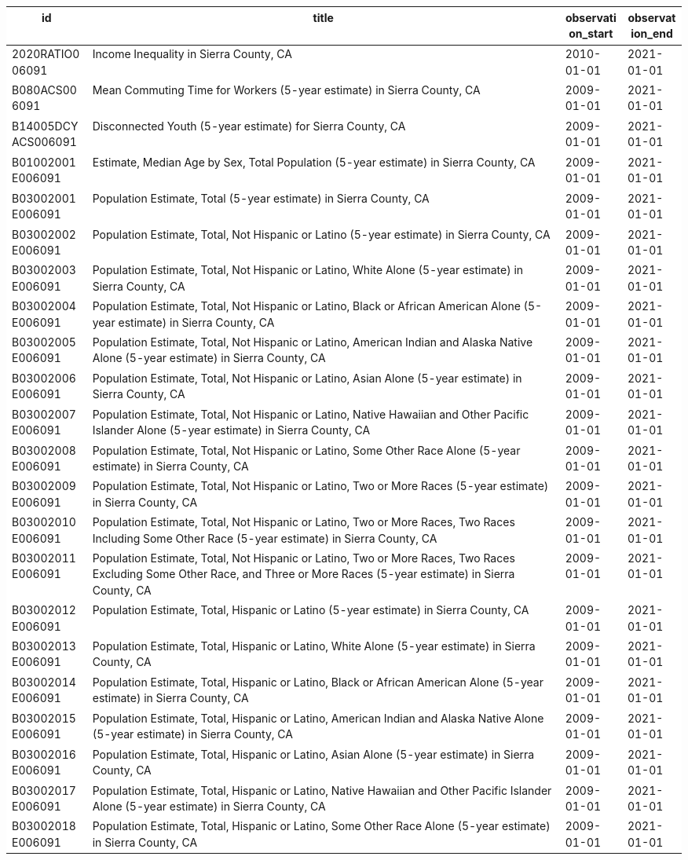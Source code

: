 | id                        | title                                                                                                                                                                      | observation_start   | observation_end   |
|---------------------------|----------------------------------------------------------------------------------------------------------------------------------------------------------------------------|---------------------|-------------------|
| 2020RATIO006091           | Income Inequality in Sierra County, CA                                                                                                                                     | 2010-01-01          | 2021-01-01        |
| B080ACS006091             | Mean Commuting Time for Workers (5-year estimate) in Sierra County, CA                                                                                                     | 2009-01-01          | 2021-01-01        |
| B14005DCYACS006091        | Disconnected Youth (5-year estimate) for Sierra County, CA                                                                                                                 | 2009-01-01          | 2021-01-01        |
| B01002001E006091          | Estimate, Median Age by Sex, Total Population (5-year estimate) in Sierra County, CA                                                                                       | 2009-01-01          | 2021-01-01        |
| B03002001E006091          | Population Estimate, Total (5-year estimate) in Sierra County, CA                                                                                                          | 2009-01-01          | 2021-01-01        |
| B03002002E006091          | Population Estimate, Total, Not Hispanic or Latino (5-year estimate) in Sierra County, CA                                                                                  | 2009-01-01          | 2021-01-01        |
| B03002003E006091          | Population Estimate, Total, Not Hispanic or Latino, White Alone (5-year estimate) in Sierra County, CA                                                                     | 2009-01-01          | 2021-01-01        |
| B03002004E006091          | Population Estimate, Total, Not Hispanic or Latino, Black or African American Alone (5-year estimate) in Sierra County, CA                                                 | 2009-01-01          | 2021-01-01        |
| B03002005E006091          | Population Estimate, Total, Not Hispanic or Latino, American Indian and Alaska Native Alone (5-year estimate) in Sierra County, CA                                         | 2009-01-01          | 2021-01-01        |
| B03002006E006091          | Population Estimate, Total, Not Hispanic or Latino, Asian Alone (5-year estimate) in Sierra County, CA                                                                     | 2009-01-01          | 2021-01-01        |
| B03002007E006091          | Population Estimate, Total, Not Hispanic or Latino, Native Hawaiian and Other Pacific Islander Alone (5-year estimate) in Sierra County, CA                                | 2009-01-01          | 2021-01-01        |
| B03002008E006091          | Population Estimate, Total, Not Hispanic or Latino, Some Other Race Alone (5-year estimate) in Sierra County, CA                                                           | 2009-01-01          | 2021-01-01        |
| B03002009E006091          | Population Estimate, Total, Not Hispanic or Latino, Two or More Races (5-year estimate) in Sierra County, CA                                                               | 2009-01-01          | 2021-01-01        |
| B03002010E006091          | Population Estimate, Total, Not Hispanic or Latino, Two or More Races, Two Races Including Some Other Race (5-year estimate) in Sierra County, CA                          | 2009-01-01          | 2021-01-01        |
| B03002011E006091          | Population Estimate, Total, Not Hispanic or Latino, Two or More Races, Two Races Excluding Some Other Race, and Three or More Races (5-year estimate) in Sierra County, CA | 2009-01-01          | 2021-01-01        |
| B03002012E006091          | Population Estimate, Total, Hispanic or Latino (5-year estimate) in Sierra County, CA                                                                                      | 2009-01-01          | 2021-01-01        |
| B03002013E006091          | Population Estimate, Total, Hispanic or Latino, White Alone (5-year estimate) in Sierra County, CA                                                                         | 2009-01-01          | 2021-01-01        |
| B03002014E006091          | Population Estimate, Total, Hispanic or Latino, Black or African American Alone (5-year estimate) in Sierra County, CA                                                     | 2009-01-01          | 2021-01-01        |
| B03002015E006091          | Population Estimate, Total, Hispanic or Latino, American Indian and Alaska Native Alone (5-year estimate) in Sierra County, CA                                             | 2009-01-01          | 2021-01-01        |
| B03002016E006091          | Population Estimate, Total, Hispanic or Latino, Asian Alone (5-year estimate) in Sierra County, CA                                                                         | 2009-01-01          | 2021-01-01        |
| B03002017E006091          | Population Estimate, Total, Hispanic or Latino, Native Hawaiian and Other Pacific Islander Alone (5-year estimate) in Sierra County, CA                                    | 2009-01-01          | 2021-01-01        |
| B03002018E006091          | Population Estimate, Total, Hispanic or Latino, Some Other Race Alone (5-year estimate) in Sierra County, CA                                                               | 2009-01-01          | 2021-01-01        |